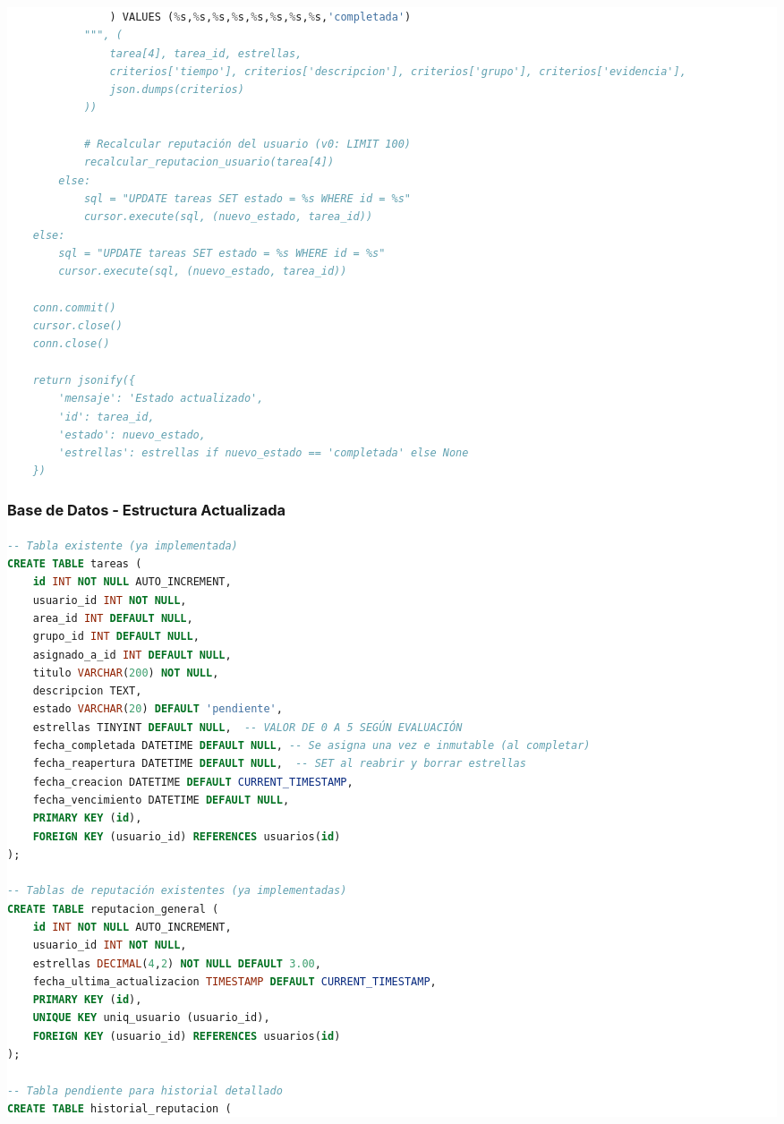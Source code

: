 ```python
                ) VALUES (%s,%s,%s,%s,%s,%s,%s,%s,'completada')
            """, (
                tarea[4], tarea_id, estrellas,
                criterios['tiempo'], criterios['descripcion'], criterios['grupo'], criterios['evidencia'],
                json.dumps(criterios)
            ))

            # Recalcular reputación del usuario (v0: LIMIT 100)
            recalcular_reputacion_usuario(tarea[4])
        else:
            sql = "UPDATE tareas SET estado = %s WHERE id = %s"
            cursor.execute(sql, (nuevo_estado, tarea_id))
    else:
        sql = "UPDATE tareas SET estado = %s WHERE id = %s"
        cursor.execute(sql, (nuevo_estado, tarea_id))
    
    conn.commit()
    cursor.close()
    conn.close()
    
    return jsonify({
        'mensaje': 'Estado actualizado', 
        'id': tarea_id, 
        'estado': nuevo_estado,
        'estrellas': estrellas if nuevo_estado == 'completada' else None
    })
```

### **Base de Datos - Estructura Actualizada**
```sql
-- Tabla existente (ya implementada)
CREATE TABLE tareas (
    id INT NOT NULL AUTO_INCREMENT,
    usuario_id INT NOT NULL,
    area_id INT DEFAULT NULL,
    grupo_id INT DEFAULT NULL,
    asignado_a_id INT DEFAULT NULL,
    titulo VARCHAR(200) NOT NULL,
    descripcion TEXT,
    estado VARCHAR(20) DEFAULT 'pendiente',
    estrellas TINYINT DEFAULT NULL,  -- VALOR DE 0 A 5 SEGÚN EVALUACIÓN
    fecha_completada DATETIME DEFAULT NULL, -- Se asigna una vez e inmutable (al completar)
    fecha_reapertura DATETIME DEFAULT NULL,  -- SET al reabrir y borrar estrellas
    fecha_creacion DATETIME DEFAULT CURRENT_TIMESTAMP,
    fecha_vencimiento DATETIME DEFAULT NULL,
    PRIMARY KEY (id),
    FOREIGN KEY (usuario_id) REFERENCES usuarios(id)
);

-- Tablas de reputación existentes (ya implementadas)
CREATE TABLE reputacion_general (
    id INT NOT NULL AUTO_INCREMENT,
    usuario_id INT NOT NULL,
    estrellas DECIMAL(4,2) NOT NULL DEFAULT 3.00,
    fecha_ultima_actualizacion TIMESTAMP DEFAULT CURRENT_TIMESTAMP,
    PRIMARY KEY (id),
    UNIQUE KEY uniq_usuario (usuario_id),
    FOREIGN KEY (usuario_id) REFERENCES usuarios(id)
);

-- Tabla pendiente para historial detallado
CREATE TABLE historial_reputacion (
```